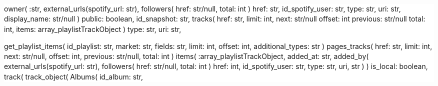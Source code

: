 owner(
    :str,
    external_urls(spotify_url: str),
    followers(
        href: str/null,
        total: int
    )
    href: str,
    id_spotify_user: str,
    type: str,
    uri: str,
    display_name: str/null
)
public: boolean,
id_snapshot: str,
tracks(
    href: str,
    limit: int,
    next: str/null
    offset: int
    previous: str/null
    total: int,
    items: array_playlistTrackObject
)
type: str,
uri: str,


get_playlist_items(
    id_playlist: str,
    market: str,
    fields: str,
    limit: int,
    offset: int,
    additional_types: str
)
pages_tracks(
    href: str,
    limit: int,
    next: str/null,
    offset: int,
    previous: str/null,
    total: int
)
items(
    :array_playlistTrackObject,
    added_at: str,
    added_by(
        external_urls(spotify_url: str),
        followers(
            href: str/null,
            total: int
        )
        href: int,
        id_spotify_user: str,
        type: str,
        uri, str
    )
)
is_local: boolean,
track(
    track_object(
        Albums(
            id_album: str,